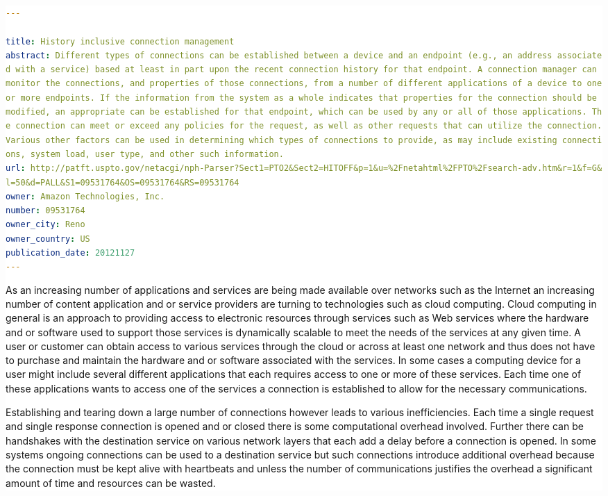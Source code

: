 ```yaml
---

title: History inclusive connection management
abstract: Different types of connections can be established between a device and an endpoint (e.g., an address associated with a service) based at least in part upon the recent connection history for that endpoint. A connection manager can monitor the connections, and properties of those connections, from a number of different applications of a device to one or more endpoints. If the information from the system as a whole indicates that properties for the connection should be modified, an appropriate can be established for that endpoint, which can be used by any or all of those applications. The connection can meet or exceed any policies for the request, as well as other requests that can utilize the connection. Various other factors can be used in determining which types of connections to provide, as may include existing connections, system load, user type, and other such information.
url: http://patft.uspto.gov/netacgi/nph-Parser?Sect1=PTO2&Sect2=HITOFF&p=1&u=%2Fnetahtml%2FPTO%2Fsearch-adv.htm&r=1&f=G&l=50&d=PALL&S1=09531764&OS=09531764&RS=09531764
owner: Amazon Technologies, Inc.
number: 09531764
owner_city: Reno
owner_country: US
publication_date: 20121127
---
```

As an increasing number of applications and services are being made available over networks such as the Internet an increasing number of content application and or service providers are turning to technologies such as cloud computing. Cloud computing in general is an approach to providing access to electronic resources through services such as Web services where the hardware and or software used to support those services is dynamically scalable to meet the needs of the services at any given time. A user or customer can obtain access to various services through the cloud or across at least one network and thus does not have to purchase and maintain the hardware and or software associated with the services. In some cases a computing device for a user might include several different applications that each requires access to one or more of these services. Each time one of these applications wants to access one of the services a connection is established to allow for the necessary communications.

Establishing and tearing down a large number of connections however leads to various inefficiencies. Each time a single request and single response connection is opened and or closed there is some computational overhead involved. Further there can be handshakes with the destination service on various network layers that each add a delay before a connection is opened. In some systems ongoing connections can be used to a destination service but such connections introduce additional overhead because the connection must be kept alive with heartbeats and unless the number of communications justifies the overhead a significant amount of time and resources can be wasted.
